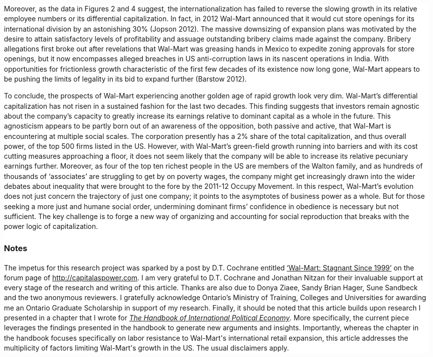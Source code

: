 Moreover, as the data in Figures 2 and 4 suggest, the internationalization has failed to reverse the slowing growth in its relative employee numbers or its differential capitalization. In fact, in 2012 Wal-Mart announced that it would cut store openings for its international division by an astonishing 30% (Jopson 2012). The massive downsizing of expansion plans was motivated by the desire to attain satisfactory levels of profitability and assuage outstanding bribery claims made against the company. Bribery allegations first broke out after revelations that Wal-Mart was greasing hands in Mexico to expedite zoning approvals for store openings, but it now encompasses alleged breaches in US anti-corruption laws in its nascent operations in India. With opportunities for frictionless growth characteristic of the first few decades of its existence now long gone, Wal-Mart appears to be pushing the limits of legality in its bid to expand further (Barstow 2012).

To conclude, the prospects of Wal-Mart experiencing another golden age of rapid growth look very dim. Wal-Mart’s differential capitalization has not risen in a sustained fashion for the last two decades. This finding suggests that investors remain agnostic about the company’s capacity to greatly increase its earnings relative to dominant capital as a whole in the future. This agnosticism appears to be partly born out of an awareness of the opposition, both passive and active, that Wal-Mart is encountering at multiple social scales. The corporation presently has a 2% share of the total capitalization, and thus overall power, of the top 500 firms listed in the US. However, with Wal-Mart’s green-field growth running into barriers and with its cost cutting measures approaching a floor, it does not seem likely that the company will be able to increase its relative pecuniary earnings further. Moreover, as four of the top ten richest people in the US are members of the Walton family, and as hundreds of thousands of ‘associates’ are struggling to get by on poverty wages, the company might get increasingly drawn into the wider debates about inequality that were brought to the fore by the 2011-12 Occupy Movement. In this respect, Wal-Mart’s evolution does not just concern the trajectory of just one company; it points to the asymptotes of business power as a whole. But for those seeking a more just and humane social order, undermining dominant firms’ confidence in obedience is necessary but not sufficient. The key challenge is to forge a new way of organizing and accounting for social reproduction that breaks with the power logic of capitalization.


### Notes

The impetus for this research project was sparked by a post by D.T. Cochrane entitled [‘Wal-Mart: Stagnant Since 1999’](https://capitalaspower.com/forum_archived/viewtopic.php?f=4&t=192&p=446&hilit=stagnant&sid=ae11e7b1cafc7b934bc017b94ac6da8e#p446) on the forum page of <http://capitalaspower.com>. I am very grateful to D.T. Cochrane and Jonathan Nitzan for their invaluable support at every stage of the research and writing of this article. Thanks are also due to Donya Ziaee, Sandy Brian Hager, Sune Sandbeck and the two anonymous reviewers. I gratefully acknowledge Ontario’s Ministry of Training, Colleges and Universities for awarding me an Ontario
Graduate Scholarship in support of my research. Finally, it should be noted that this article builds upon research I presented in a chapter that I wrote for [*The Handbook of International Political Economy*](http://www.e-elgar.com/shop/handbook-of-the-international-political-economy-of-production). More
specifically, the current piece leverages the findings presented in the handbook to generate new arguments
and insights. Importantly, whereas the chapter in the handbook focuses specifically on labor resistance to
Wal-Mart's international retail expansion, this article addresses the multiplicity of factors limiting Wal-Mart's growth in the US. The usual disclaimers apply.


[^2]: Perhaps the most interesting aspect of Baud and Durand’s article concerns its supplemental analysis of the ‘distributed value to shareholders’ --- defined as the percentage of a corporation’s net income and net interest committed to shareholder dividend payments and stock buybacks. This measure has increased for Wal-Mart from just over 10% in the early 1990s to almost 60% in the mid-2000s. Although an analysis of such a significant percentage rise lies beyond the purview of this article, the putative ‘shareholder value revolution’ requires urgent attention from scholars engaged with the capital as power framework. More specifically, I submit that there needs to be research on whether the apparent increase in the redistribution of dominant capital’s income from banks to shareholders, through dividends and stock buybacks, has led to a transformation in the strategies adopted by major corporations to augment their differential capitalization.

[^3]: For an analysis of banking firms that is informed by the power theory of value, see Hager, S.B. (2012) Investment Bank Power and Neoliberal Regulation: From the Volcker Shock to the Volcker Rule, in Overbeek, H. & van Apeldoorn, B., (eds.), *Neoliberalism in Crisis*. Basingstoke, UK. Palgrave Macmillan. Other important analyses drawing on the capital as power framework in recent years include: 

    * Brennan, J. (2013) ‘The Power Underpinnings, and Some Distributional Consequences, of Trade and Investment Liberalisation in Canada’, *New Political Economy*, 18(3), pp.715-747
    * DiMuzio, T. (2012) ‘Capitalizing a Future Unsustainable: Finance, Energy and the Fate of Market Civilization,’ *Review of International Political Economy*, 19(3), pp. 363–388; 
    * Hager, S.B., (2013) What Happened to the Bondholding Class? Public Debt, Power and the Top One Per Cent, *New Political Economy*, DOI: 10.1080/13563467.2013.768613, pp.1-28